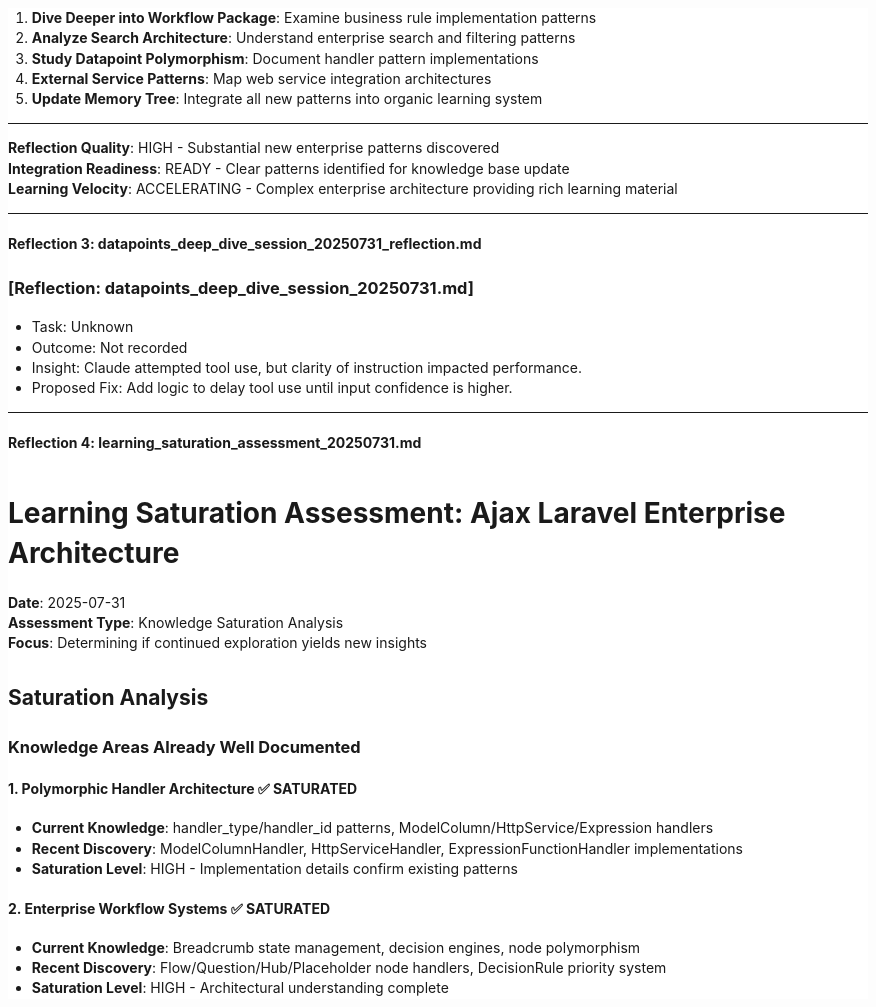1. **Dive Deeper into Workflow Package**: Examine business rule implementation patterns
2. **Analyze Search Architecture**: Understand enterprise search and filtering patterns  
3. **Study Datapoint Polymorphism**: Document handler pattern implementations
4. **External Service Patterns**: Map web service integration architectures
5. **Update Memory Tree**: Integrate all new patterns into organic learning system

---

**Reflection Quality**: HIGH - Substantial new enterprise patterns discovered  
**Integration Readiness**: READY - Clear patterns identified for knowledge base update  
**Learning Velocity**: ACCELERATING - Complex enterprise architecture providing rich learning material


---

#### Reflection 3: datapoints_deep_dive_session_20250731_reflection.md

### [Reflection: datapoints_deep_dive_session_20250731.md]
- Task: Unknown
- Outcome: Not recorded
- Insight: Claude attempted tool use, but clarity of instruction impacted performance.
- Proposed Fix: Add logic to delay tool use until input confidence is higher.

---

#### Reflection 4: learning_saturation_assessment_20250731.md

# Learning Saturation Assessment: Ajax Laravel Enterprise Architecture

**Date**: 2025-07-31  
**Assessment Type**: Knowledge Saturation Analysis  
**Focus**: Determining if continued exploration yields new insights

## Saturation Analysis

### Knowledge Areas Already Well Documented

#### 1. **Polymorphic Handler Architecture** ✅ SATURATED
- **Current Knowledge**: handler_type/handler_id patterns, ModelColumn/HttpService/Expression handlers
- **Recent Discovery**: ModelColumnHandler, HttpServiceHandler, ExpressionFunctionHandler implementations
- **Saturation Level**: HIGH - Implementation details confirm existing patterns

#### 2. **Enterprise Workflow Systems** ✅ SATURATED  
- **Current Knowledge**: Breadcrumb state management, decision engines, node polymorphism
- **Recent Discovery**: Flow/Question/Hub/Placeholder node handlers, DecisionRule priority system
- **Saturation Level**: HIGH - Architectural understanding complete
